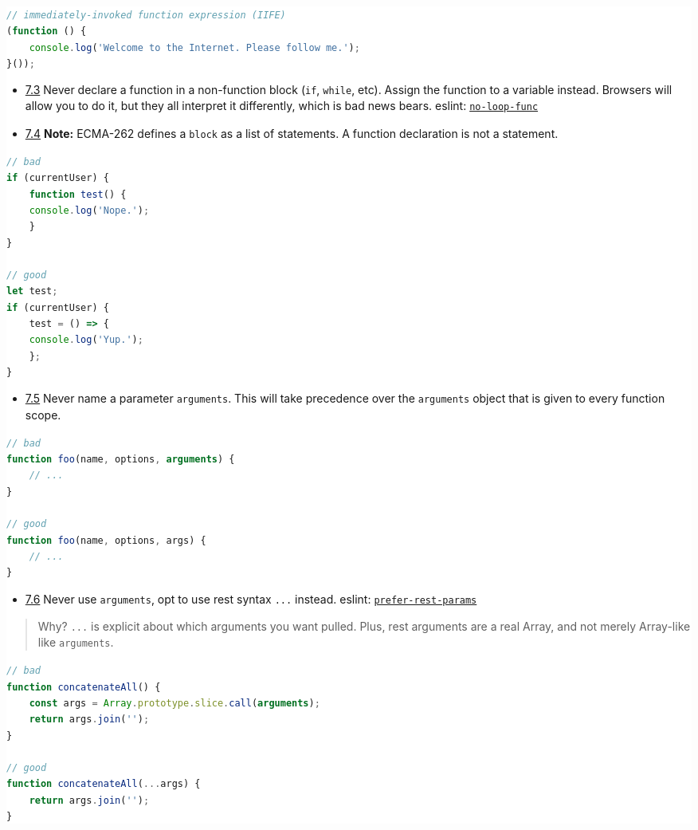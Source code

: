 ```javascript
// immediately-invoked function expression (IIFE)
(function () {
    console.log('Welcome to the Internet. Please follow me.');
}());
```

* [7.3](--in-blocks) Never declare a function in a non-function block (`if`, `while`, etc). Assign the function to a variable instead. Browsers will allow you to do it, but they all interpret it differently, which is bad news bears. eslint: [`no-loop-func`](https://eslint.org/docs/rules/no-loop-func.html)

* [7.4](--note-on-blocks) **Note:** ECMA-262 defines a `block` as a list of statements. A function declaration is not a statement.

```javascript
// bad
if (currentUser) {
    function test() {
    console.log('Nope.');
    }
}

// good
let test;
if (currentUser) {
    test = () => {
    console.log('Yup.');
    };
}
```

* [7.5](--arguments-shadow) Never name a parameter `arguments`. This will take precedence over the `arguments` object that is given to every function scope.

```javascript
// bad
function foo(name, options, arguments) {
    // ...
}

// good
function foo(name, options, args) {
    // ...
}
```

* [7.6](-rest) Never use `arguments`, opt to use rest syntax `...` instead. eslint: [`prefer-rest-params`](https://eslint.org/docs/rules/prefer-rest-params)

> Why? `...` is explicit about which arguments you want pulled. Plus, rest arguments are a real Array, and not merely Array-like like `arguments`.  

```javascript
// bad
function concatenateAll() {
    const args = Array.prototype.slice.call(arguments);
    return args.join('');
}

// good
function concatenateAll(...args) {
    return args.join('');
}
```
